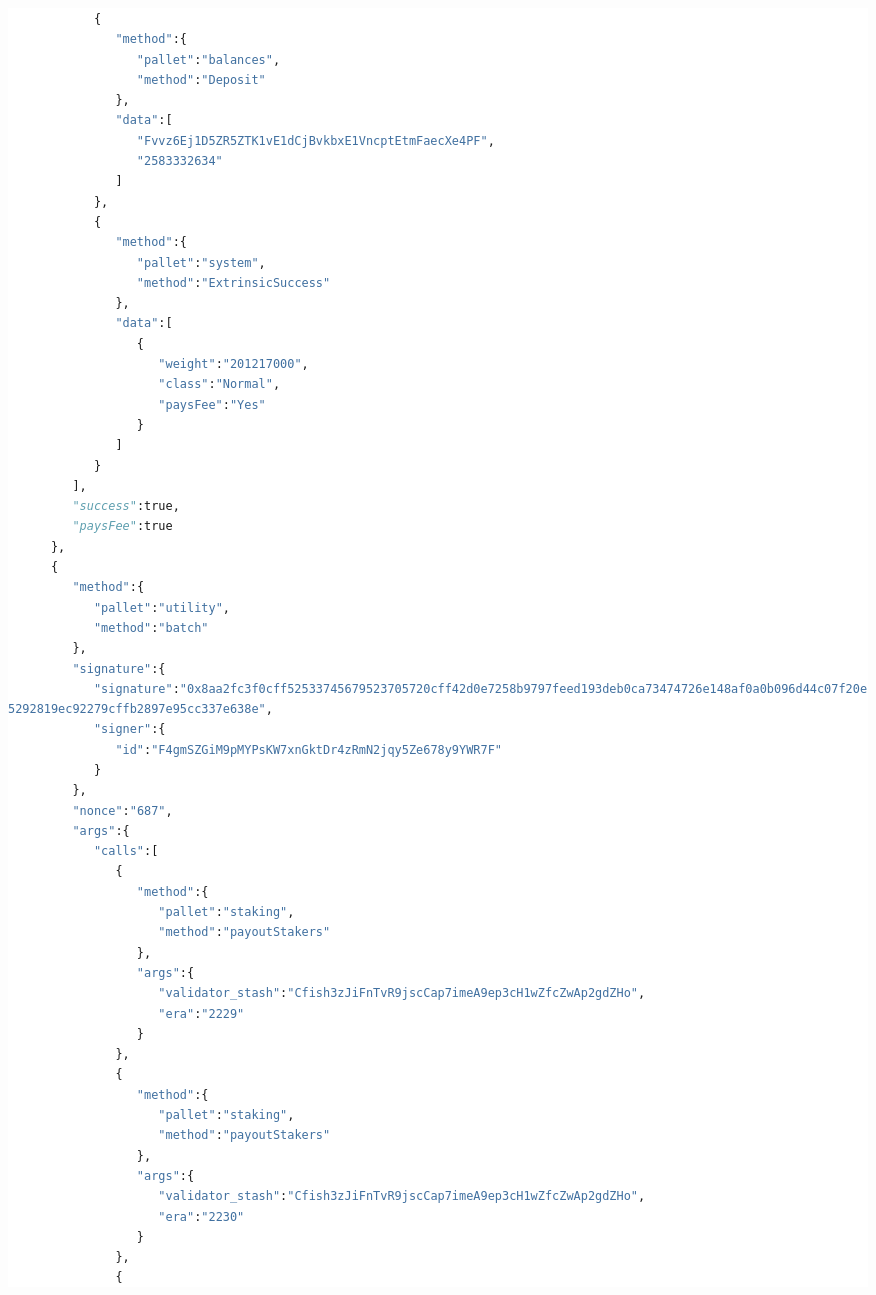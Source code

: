 ```python
            {
               "method":{
                  "pallet":"balances",
                  "method":"Deposit"
               },
               "data":[
                  "Fvvz6Ej1D5ZR5ZTK1vE1dCjBvkbxE1VncptEtmFaecXe4PF",
                  "2583332634"
               ]
            },
            {
               "method":{
                  "pallet":"system",
                  "method":"ExtrinsicSuccess"
               },
               "data":[
                  {
                     "weight":"201217000",
                     "class":"Normal",
                     "paysFee":"Yes"
                  }
               ]
            }
         ],
         "success":true,
         "paysFee":true
      },
      {
         "method":{
            "pallet":"utility",
            "method":"batch"
         },
         "signature":{
            "signature":"0x8aa2fc3f0cff52533745679523705720cff42d0e7258b9797feed193deb0ca73474726e148af0a0b096d44c07f20e5292819ec92279cffb2897e95cc337e638e",
            "signer":{
               "id":"F4gmSZGiM9pMYPsKW7xnGktDr4zRmN2jqy5Ze678y9YWR7F"
            }
         },
         "nonce":"687",
         "args":{
            "calls":[
               {
                  "method":{
                     "pallet":"staking",
                     "method":"payoutStakers"
                  },
                  "args":{
                     "validator_stash":"Cfish3zJiFnTvR9jscCap7imeA9ep3cH1wZfcZwAp2gdZHo",
                     "era":"2229"
                  }
               },
               {
                  "method":{
                     "pallet":"staking",
                     "method":"payoutStakers"
                  },
                  "args":{
                     "validator_stash":"Cfish3zJiFnTvR9jscCap7imeA9ep3cH1wZfcZwAp2gdZHo",
                     "era":"2230"
                  }
               },
               {
```
